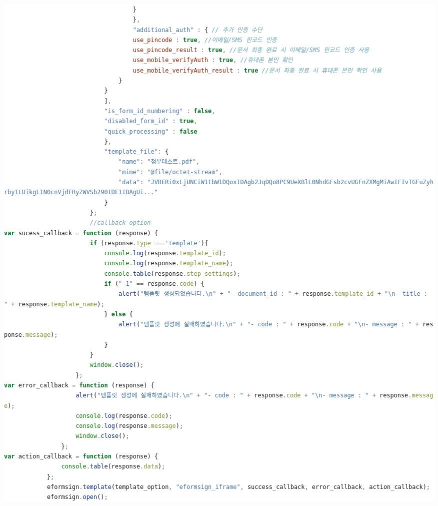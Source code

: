 ```javascript
                                    }
                                    },
                                    "additional_auth" : { // 추가 인증 수단
                                    use_pincode : true, //이메일/SMS 핀코드 인증
                                    use_pincode_result : true, //문서 최종 완료 시 이메일/SMS 핀코드 인증 사용
                                    use_mobile_verifyAuth : true, //휴대폰 본인 확인
                                    use_mobile_verifyAuth_result : true //문서 최종 완료 시 휴대폰 본인 확인 사용
                                }
                            }
                            ],
                            "is_form_id_numbering" : false,
                            "disabled_form_id" : true,
                            "quick_processing" : false
                            },
                            "template_file": {
                                "name": "첨부테스트.pdf",
                                "mime": "@file/octet-stream",
                                "data": "JVBERi0xLjUNCiW1tbW1DQoxIDAgb2JqDQo8PC9UeXBlL0NhdGFsb2cvUGFnZXMgMiAwIFIvTGFuZyhrby1LUikgL1N0cnVjdFRyZWVSb290IDE1IDAgUi..."
                            }
                        };
                        //callback option
var sucess_callback = function (response) {
                        if (response.type ==='template'){
                            console.log(response.template_id);
                            console.log(response.template_name);
                            console.table(response.step_settings);
                            if ("-1" == response.code) {
                                alert("템플릿 생성되었습니다.\n" + "- document_id : " + response.template_id + "\n- title : " + response.template_name);
                            } else {
                                alert("템플릿 생성에 실패하였습니다.\n" + "- code : " + response.code + "\n- message : " + response.message);
                            }
                        }
                        window.close();
                    };
var error_callback = function (response) {
                    alert("템플릿 생성에 실패하였습니다.\n" + "- code : " + response.code + "\n- message : " + response.message);
                    console.log(response.code);
                    console.log(response.message);
                    window.close();
                };
var action_callback = function (response) {
                console.table(response.data);
            };
            eformsign.template(template_option, "eformsign_iframe", success_callback, error_callback, action_callback);
            eformsign.open();
```
